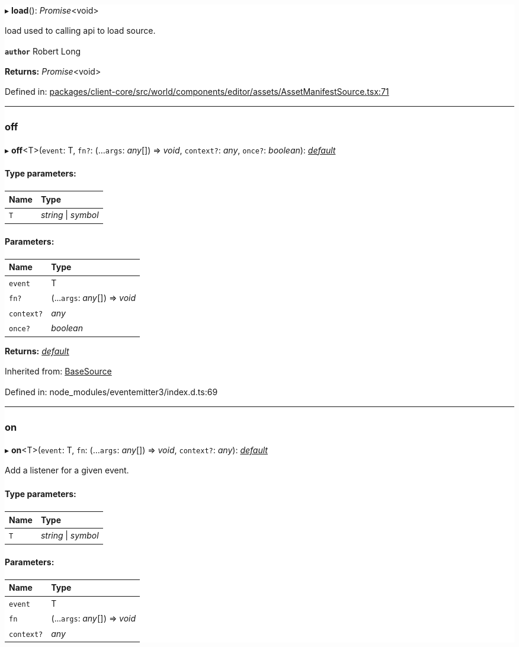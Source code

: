 ▸ **load**(): *Promise*<void\>

load used to calling api to load source.

**`author`** Robert Long

**Returns:** *Promise*<void\>

Defined in: [packages/client-core/src/world/components/editor/assets/AssetManifestSource.tsx:71](https://github.com/xr3ngine/xr3ngine/blob/716a06460/packages/client-core/src/world/components/editor/assets/AssetManifestSource.tsx#L71)

___

### off

▸ **off**<T\>(`event`: T, `fn?`: (...`args`: *any*[]) => *void*, `context?`: *any*, `once?`: *boolean*): [*default*](src_world_components_editor_assets_assetmanifestsource.default.md)

#### Type parameters:

Name | Type |
:------ | :------ |
`T` | *string* \| *symbol* |

#### Parameters:

Name | Type |
:------ | :------ |
`event` | T |
`fn?` | (...`args`: *any*[]) => *void* |
`context?` | *any* |
`once?` | *boolean* |

**Returns:** [*default*](src_world_components_editor_assets_assetmanifestsource.default.md)

Inherited from: [BaseSource](src_world_components_editor_assets_sources.basesource.md)

Defined in: node_modules/eventemitter3/index.d.ts:69

___

### on

▸ **on**<T\>(`event`: T, `fn`: (...`args`: *any*[]) => *void*, `context?`: *any*): [*default*](src_world_components_editor_assets_assetmanifestsource.default.md)

Add a listener for a given event.

#### Type parameters:

Name | Type |
:------ | :------ |
`T` | *string* \| *symbol* |

#### Parameters:

Name | Type |
:------ | :------ |
`event` | T |
`fn` | (...`args`: *any*[]) => *void* |
`context?` | *any* |
